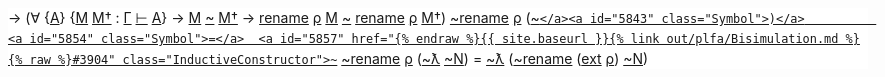   <a id="5769" class="Symbol">→</a> <a id="5771" class="Symbol">(∀</a> <a id="5774" class="Symbol">{</a><a id="5775" href="{% endraw %}{{ site.baseurl }}{% link out/plfa/Bisimulation.md %}{% raw %}#5775" class="Bound">A</a><a id="5776" class="Symbol">}</a> <a id="5778" class="Symbol">{</a><a id="5779" href="{% endraw %}{{ site.baseurl }}{% link out/plfa/Bisimulation.md %}{% raw %}#5779" class="Bound">M</a> <a id="5781" href="{% endraw %}{{ site.baseurl }}{% link out/plfa/Bisimulation.md %}{% raw %}#5781" class="Bound">M†</a> <a id="5784" class="Symbol">:</a> <a id="5786" href="{% endraw %}{{ site.baseurl }}{% link out/plfa/Bisimulation.md %}{% raw %}#5667" class="Bound">Γ</a> <a id="5788" href="{% endraw %}{{ site.baseurl }}{% link out/plfa/More.md %}{% raw %}#14122" class="Datatype Operator">⊢</a> <a id="5790" href="{% endraw %}{{ site.baseurl }}{% link out/plfa/Bisimulation.md %}{% raw %}#5775" class="Bound">A</a><a id="5791" class="Symbol">}</a> <a id="5793" class="Symbol">→</a> <a id="5795" href="{% endraw %}{{ site.baseurl }}{% link out/plfa/Bisimulation.md %}{% raw %}#5779" class="Bound">M</a> <a id="5797" href="{% endraw %}{{ site.baseurl }}{% link out/plfa/Bisimulation.md %}{% raw %}#3855" class="Datatype Operator">~</a> <a id="5799" href="{% endraw %}{{ site.baseurl }}{% link out/plfa/Bisimulation.md %}{% raw %}#5781" class="Bound">M†</a> <a id="5802" class="Symbol">→</a> <a id="5804" href="{% endraw %}{{ site.baseurl }}{% link out/plfa/More.md %}{% raw %}#15893" class="Function">rename</a> <a id="5811" href="{% endraw %}{{ site.baseurl }}{% link out/plfa/Bisimulation.md %}{% raw %}#5677" class="Bound">ρ</a> <a id="5813" href="{% endraw %}{{ site.baseurl }}{% link out/plfa/Bisimulation.md %}{% raw %}#5779" class="Bound">M</a> <a id="5815" href="{% endraw %}{{ site.baseurl }}{% link out/plfa/Bisimulation.md %}{% raw %}#3855" class="Datatype Operator">~</a> <a id="5817" href="{% endraw %}{{ site.baseurl }}{% link out/plfa/More.md %}{% raw %}#15893" class="Function">rename</a> <a id="5824" href="{% endraw %}{{ site.baseurl }}{% link out/plfa/Bisimulation.md %}{% raw %}#5677" class="Bound">ρ</a> <a id="5826" href="{% endraw %}{{ site.baseurl }}{% link out/plfa/Bisimulation.md %}{% raw %}#5781" class="Bound">M†</a><a id="5828" class="Symbol">)</a>
<a id="5830" href="{% endraw %}{{ site.baseurl }}{% link out/plfa/Bisimulation.md %}{% raw %}#5654" class="Function">~rename</a> <a id="5838" href="{% endraw %}{{ site.baseurl }}{% link out/plfa/Bisimulation.md %}{% raw %}#5838" class="Bound">ρ</a> <a id="5840" class="Symbol">(</a><a id="5841" href="{% endraw %}{{ site.baseurl }}{% link out/plfa/Bisimulation.md %}{% raw %}#3904" class="InductiveConstructor">~`</a><a id="5843" class="Symbol">)</a>          <a id="5854" class="Symbol">=</a>  <a id="5857" href="{% endraw %}{{ site.baseurl }}{% link out/plfa/Bisimulation.md %}{% raw %}#3904" class="InductiveConstructor">~`</a>
<a id="5860" href="{% endraw %}{{ site.baseurl }}{% link out/plfa/Bisimulation.md %}{% raw %}#5654" class="Function">~rename</a> <a id="5868" href="{% endraw %}{{ site.baseurl }}{% link out/plfa/Bisimulation.md %}{% raw %}#5868" class="Bound">ρ</a> <a id="5870" class="Symbol">(</a><a id="5871" href="{% endraw %}{{ site.baseurl }}{% link out/plfa/Bisimulation.md %}{% raw %}#3962" class="InductiveConstructor Operator">~ƛ</a> <a id="5874" href="{% endraw %}{{ site.baseurl }}{% link out/plfa/Bisimulation.md %}{% raw %}#5874" class="Bound">~N</a><a id="5876" class="Symbol">)</a>       <a id="5884" class="Symbol">=</a>  <a id="5887" href="{% endraw %}{{ site.baseurl }}{% link out/plfa/Bisimulation.md %}{% raw %}#3962" class="InductiveConstructor Operator">~ƛ</a> <a id="5890" class="Symbol">(</a><a id="5891" href="{% endraw %}{{ site.baseurl }}{% link out/plfa/Bisimulation.md %}{% raw %}#5654" class="Function">~rename</a> <a id="5899" class="Symbol">(</a><a id="5900" href="{% endraw %}{{ site.baseurl }}{% link out/plfa/More.md %}{% raw %}#15774" class="Function">ext</a> <a id="5904" href="{% endraw %}{{ site.baseurl }}{% link out/plfa/Bisimulation.md %}{% raw %}#5868" class="Bound">ρ</a><a id="5905" class="Symbol">)</a> <a id="5907" href="{% endraw %}{{ site.baseurl }}{% link out/plfa/Bisimulation.md %}{% raw %}#5874" class="Bound">~N</a><a id="5909" class="Symbol">)</a>